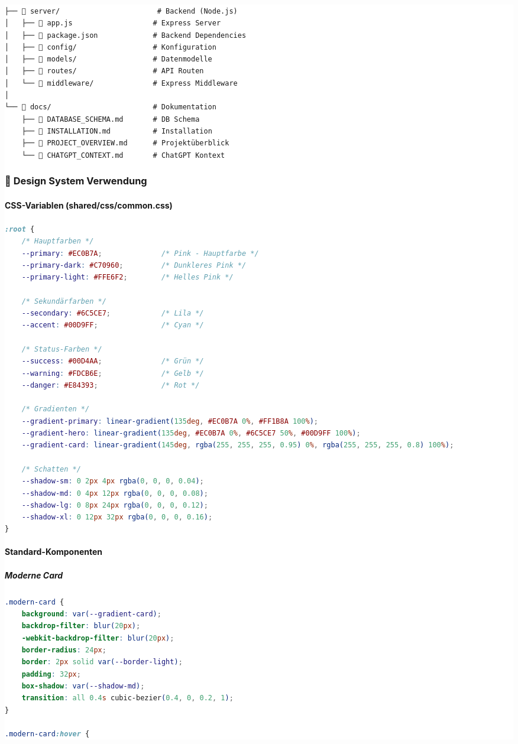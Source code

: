 ```
├── 📁 server/                       # Backend (Node.js)
│   ├── 📄 app.js                   # Express Server
│   ├── 📄 package.json             # Backend Dependencies
│   ├── 📁 config/                  # Konfiguration
│   ├── 📁 models/                  # Datenmodelle
│   ├── 📁 routes/                  # API Routen
│   └── 📁 middleware/              # Express Middleware
│
└── 📁 docs/                        # Dokumentation
    ├── 📄 DATABASE_SCHEMA.md       # DB Schema
    ├── 📄 INSTALLATION.md          # Installation
    ├── 📄 PROJECT_OVERVIEW.md      # Projektüberblick
    └── 📄 CHATGPT_CONTEXT.md       # ChatGPT Kontext
```

### 🎨 **Design System Verwendung**

#### **CSS-Variablen (shared/css/common.css)**
```css
:root {
    /* Hauptfarben */
    --primary: #EC0B7A;              /* Pink - Hauptfarbe */
    --primary-dark: #C70960;         /* Dunkleres Pink */
    --primary-light: #FFE6F2;        /* Helles Pink */
    
    /* Sekundärfarben */
    --secondary: #6C5CE7;            /* Lila */
    --accent: #00D9FF;               /* Cyan */
    
    /* Status-Farben */
    --success: #00D4AA;              /* Grün */
    --warning: #FDCB6E;              /* Gelb */
    --danger: #E84393;               /* Rot */
    
    /* Gradienten */
    --gradient-primary: linear-gradient(135deg, #EC0B7A 0%, #FF1B8A 100%);
    --gradient-hero: linear-gradient(135deg, #EC0B7A 0%, #6C5CE7 50%, #00D9FF 100%);
    --gradient-card: linear-gradient(145deg, rgba(255, 255, 255, 0.95) 0%, rgba(255, 255, 255, 0.8) 100%);
    
    /* Schatten */
    --shadow-sm: 0 2px 4px rgba(0, 0, 0, 0.04);
    --shadow-md: 0 4px 12px rgba(0, 0, 0, 0.08);
    --shadow-lg: 0 8px 24px rgba(0, 0, 0, 0.12);
    --shadow-xl: 0 12px 32px rgba(0, 0, 0, 0.16);
}
```

#### **Standard-Komponenten**

##### **Moderne Card**
```css
.modern-card {
    background: var(--gradient-card);
    backdrop-filter: blur(20px);
    -webkit-backdrop-filter: blur(20px);
    border-radius: 24px;
    border: 2px solid var(--border-light);
    padding: 32px;
    box-shadow: var(--shadow-md);
    transition: all 0.4s cubic-bezier(0.4, 0, 0.2, 1);
}

.modern-card:hover {
```